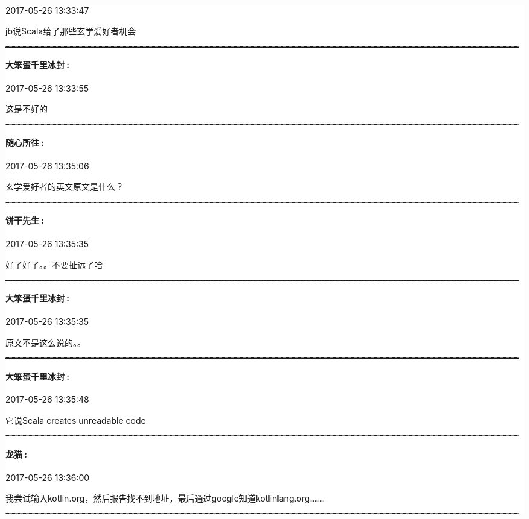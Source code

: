 <span class="article-duration">2017-05-26 13:33:47</span>

jb说Scala给了那些玄学爱好者机会

<hr style="border-top: 1px dotted grey;width:99%"/>



#### 大笨蛋千里冰封 :

<span class="article-duration">2017-05-26 13:33:55</span>

这是不好的

<hr style="border-top: 1px dotted grey;width:99%"/>



#### 随心所往 :

<span class="article-duration">2017-05-26 13:35:06</span>

玄学爱好者的英文原文是什么？

<hr style="border-top: 1px dotted grey;width:99%"/>



#### 饼干先生 :

<span class="article-duration">2017-05-26 13:35:35</span>

好了好了。。不要扯远了哈

<hr style="border-top: 1px dotted grey;width:99%"/>



#### 大笨蛋千里冰封 :

<span class="article-duration">2017-05-26 13:35:35</span>

原文不是这么说的。。

<hr style="border-top: 1px dotted grey;width:99%"/>



#### 大笨蛋千里冰封 :

<span class="article-duration">2017-05-26 13:35:48</span>

它说Scala creates unreadable code

<hr style="border-top: 1px dotted grey;width:99%"/>



#### 龙猫 :

<span class="article-duration">2017-05-26 13:36:00</span>

我尝试输入kotlin.org，然后报告找不到地址，最后通过google知道kotlinlang.org……

<hr style="border-top: 1px dotted grey;width:99%"/>
